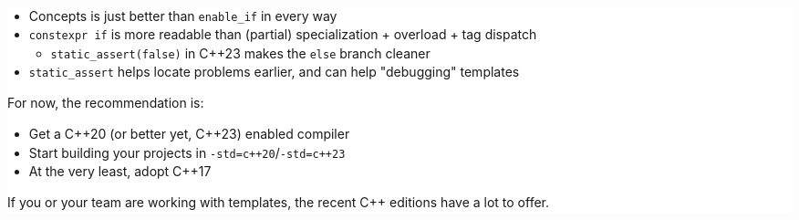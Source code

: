 - Concepts is just better than `enable_if` in every way
- `constexpr if` is more readable than (partial) specialization + overload + tag dispatch
  - `static_assert(false)` in C++23 makes the `else` branch cleaner
- `static_assert` helps locate problems earlier, and can help "debugging" templates

For now, the recommendation is:

- Get a C++20 (or better yet, C++23) enabled compiler
- Start building your projects in `-std=c++20`/`-std=c++23`
- At the very least, adopt C++17

If you or your team are working with templates, the recent C++ editions have a lot to offer.
